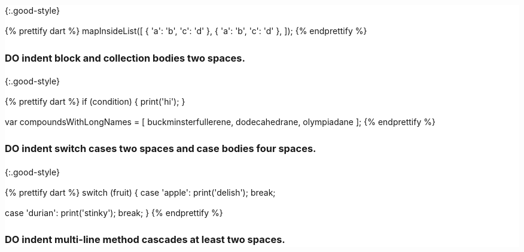 {:.good-style}
<?code-excerpt "misc/lib/effective_dart/style_good.dart (collection-literal)"?>
{% prettify dart %}
mapInsideList([
  {
    'a': 'b',
    'c': 'd'
  },
  {
    'a': 'b',
    'c': 'd'
  },
]);
{% endprettify %}


### DO indent block and collection bodies two spaces.

{:.good-style}
<?code-excerpt "misc/lib/effective_dart/style_good.dart (block-and-collections)"?>
{% prettify dart %}
if (condition) {
  print('hi');
}

var compoundsWithLongNames = [
  buckminsterfullerene,
  dodecahedrane,
  olympiadane
];
{% endprettify %}


### DO indent switch cases two spaces and case bodies four spaces.

{:.good-style}
<?code-excerpt "misc/lib/effective_dart/style_good.dart (switch)"?>
{% prettify dart %}
switch (fruit) {
  case 'apple':
    print('delish');
    break;

  case 'durian':
    print('stinky');
    break;
}
{% endprettify %}


### DO indent multi-line method cascades at least two spaces.
